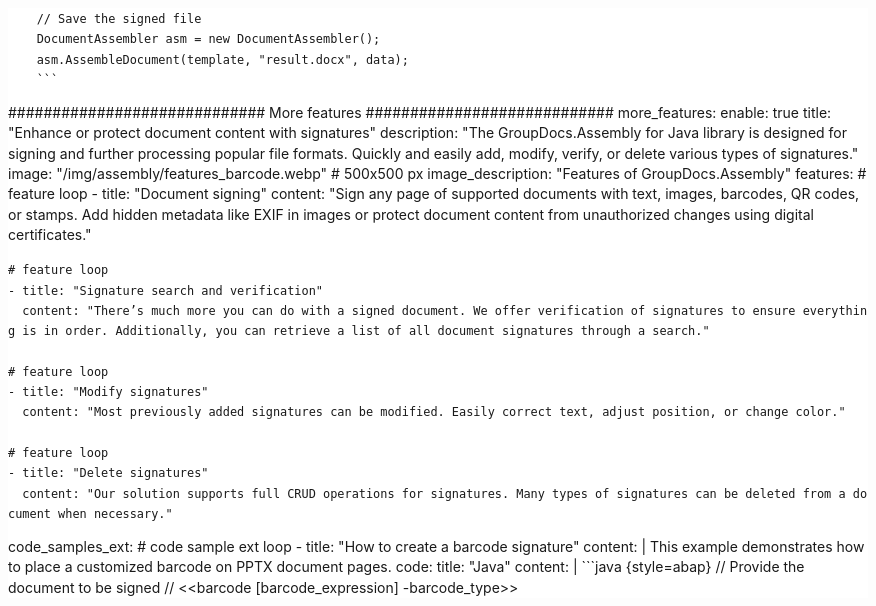         // Save the signed file
        DocumentAssembler asm = new DocumentAssembler();
        asm.AssembleDocument(template, "result.docx", data);
        ```           

############################# More features ############################
more_features:
  enable: true
  title: "Enhance or protect document content with signatures"
  description: "The GroupDocs.Assembly for Java library is designed for signing and further processing popular file formats. Quickly and easily add, modify, verify, or delete various types of signatures."
  image: "/img/assembly/features_barcode.webp" # 500x500 px
  image_description: "Features of GroupDocs.Assembly"
  features:
    # feature loop
    - title: "Document signing"
      content: "Sign any page of supported documents with text, images, barcodes, QR codes, or stamps. Add hidden metadata like EXIF in images or protect document content from unauthorized changes using digital certificates."

    # feature loop
    - title: "Signature search and verification"
      content: "There’s much more you can do with a signed document. We offer verification of signatures to ensure everything is in order. Additionally, you can retrieve a list of all document signatures through a search."

    # feature loop
    - title: "Modify signatures"
      content: "Most previously added signatures can be modified. Easily correct text, adjust position, or change color."

    # feature loop
    - title: "Delete signatures"
      content: "Our solution supports full CRUD operations for signatures. Many types of signatures can be deleted from a document when necessary."
      
  code_samples_ext:
    # code sample ext loop
    - title: "How to create a barcode signature"
      content: |
        This example demonstrates how to place a customized barcode on PPTX document pages.
      code:
        title: "Java"
        content: |
          ```java {style=abap}
          // Provide the document to be signed
          // <<barcode [barcode_expression] -barcode_type>>
